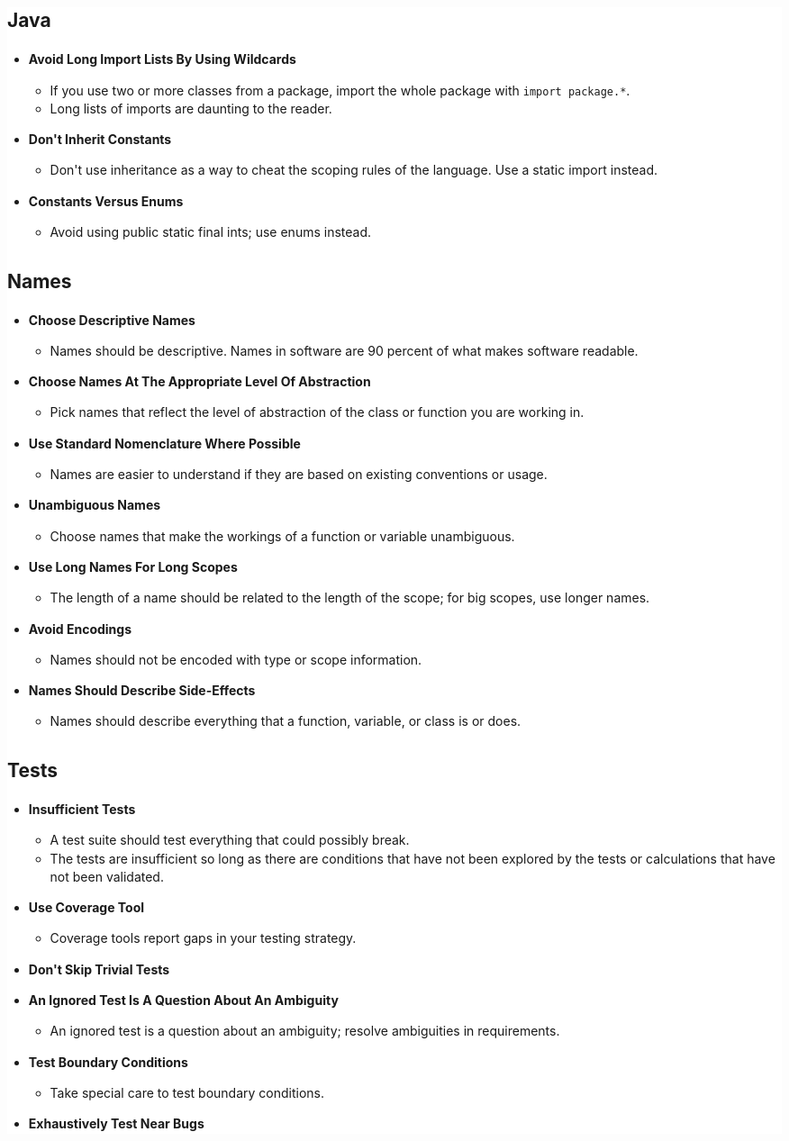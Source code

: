 ## Java

- **Avoid Long Import Lists By Using Wildcards**
    
    - If you use two or more classes from a package, import the whole package with `import package.*`.
    - Long lists of imports are daunting to the reader.
- **Don't Inherit Constants**
    
    - Don't use inheritance as a way to cheat the scoping rules of the language. Use a static import instead.
- **Constants Versus Enums**
    
    - Avoid using public static final ints; use enums instead.

## Names

- **Choose Descriptive Names**
    
    - Names should be descriptive. Names in software are 90 percent of what makes software readable.
- **Choose Names At The Appropriate Level Of Abstraction**
    
    - Pick names that reflect the level of abstraction of the class or function you are working in.
- **Use Standard Nomenclature Where Possible**
    
    - Names are easier to understand if they are based on existing conventions or usage.
- **Unambiguous Names**
    
    - Choose names that make the workings of a function or variable unambiguous.
- **Use Long Names For Long Scopes**
    
    - The length of a name should be related to the length of the scope; for big scopes, use longer names.
- **Avoid Encodings**
    
    - Names should not be encoded with type or scope information.
- **Names Should Describe Side-Effects**
    
    - Names should describe everything that a function, variable, or class is or does.

## Tests

- **Insufficient Tests**
    
    - A test suite should test everything that could possibly break.
    - The tests are insufficient so long as there are conditions that have not been explored by the tests or calculations that have not been validated.
- **Use Coverage Tool**
    
    - Coverage tools report gaps in your testing strategy.
- **Don't Skip Trivial Tests**
    
- **An Ignored Test Is A Question About An Ambiguity**
    
    - An ignored test is a question about an ambiguity; resolve ambiguities in requirements.
- **Test Boundary Conditions**
    
    - Take special care to test boundary conditions.
- **Exhaustively Test Near Bugs**
    